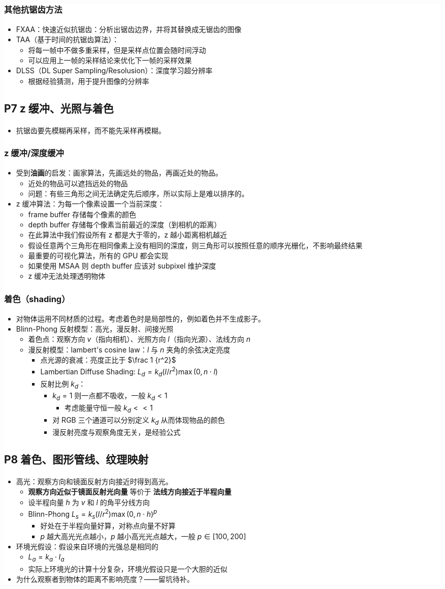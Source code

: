 

### 其他抗锯齿方法

- FXAA：快速近似抗锯齿：分析出锯齿边界，并将其替换成无锯齿的图像
- TAA（基于时间的抗锯齿算法）：
  - 将每一帧中不做多重采样，但是采样点位置会随时间浮动
  - 可以应用上一帧的采样结论来优化下一帧的采样效果
- DLSS（DL Super Sampling/Resolusion）：深度学习超分辨率
  - 根据经验猜测，用于提升图像的分辨率



## P7 z 缓冲、光照与着色

- 抗锯齿要先模糊再采样，而不能先采样再模糊。



### z 缓冲/深度缓冲

- 受到**油画**的启发：画家算法，先画远处的物品，再画近处的物品。
  - 近处的物品可以遮挡远处的物品
  - 问题：有些三角形之间无法确定先后顺序，所以实际上是难以排序的。
- z 缓冲算法：为每一个像素设置一个当前深度：
  - frame buffer 存储每个像素的颜色
  - depth buffer 存储每个像素当前最近的深度（到相机的距离）
  - 在此算法中我们假设所有 z 都是大于零的，z 越小距离相机越近
  - 假设任意两个三角形在相同像素上没有相同的深度，则三角形可以按照任意的顺序光栅化，不影响最终结果
  - 最重要的可视化算法，所有的 GPU 都会实现
  - 如果使用 MSAA 则 depth buffer 应该对 subpixel 维护深度
  - z 缓冲无法处理透明物体



### 着色（shading）

- 对物体运用不同材质的过程。考虑着色时是局部性的，例如着色并不生成影子。
- Blinn-Phong 反射模型：高光，漫反射、间接光照
  - 着色点：观察方向 $v$（指向相机）、光照方向 $l$（指向光源）、法线方向 $n$
  - 漫反射模型：lambert's cosine law：$l$ 与 $n$ 夹角的余弦决定亮度
    - 点光源的衰减：亮度正比于 $\frac 1 {r^2}$
    - Lambertian Diffuse Shading: $L_d=k_d(I/r^2)\max(0, n\cdot l)$
    - 反射比例 $k_d$：
      - $k_d=1$ 则一点都不吸收，一般 $k_d<1$
        - 考虑能量守恒一般 $k_d<<1$
      - 对 RGB 三个通道可以分别定义 $k_d$ 从而体现物品的颜色
      - 漫反射亮度与观察角度无关，是经验公式



## P8 着色、图形管线、纹理映射

- 高光：观察方向和镜面反射方向接近时得到高光。
  - **观察方向近似于镜面反射光向量** 等价于 **法线方向接近于半程向量**
  - 设半程向量 $h$ 为 $v$ 和 $l$ 的角平分线方向
  - Blinn-Phong $L_s=k_s(I/r^2)\max(0, n\cdot h)^p$
    - 好处在于半程向量好算，对称点向量不好算
    - $p$ 越大高光光点越小，$p$ 越小高光光点越大，一般 $p\in[100, 200]$
- 环境光假设：假设来自环境的光强总是相同的
  - $L_a=k_a \cdot I_a$
  - 实际上环境光的计算十分复杂，环境光假设只是一个大胆的近似
- 为什么观察者到物体的距离不影响亮度？——留坑待补。
